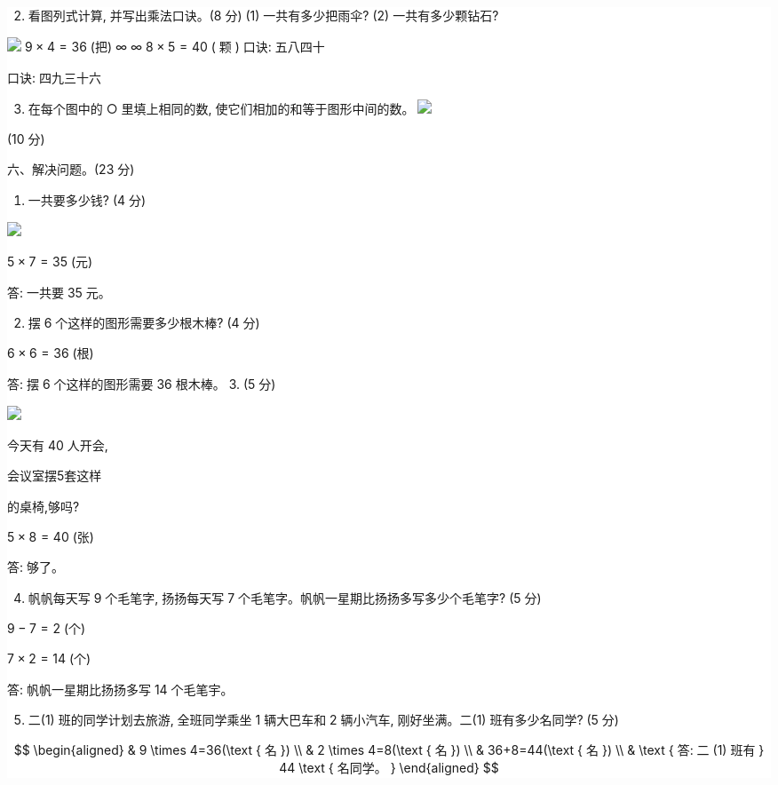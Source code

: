 2. 看图列式计算, 并写出乘法口诀。(8 分)
(1) 一共有多少把雨伞?
(2) 一共有多少颗钻石?

![](https://cdn.mathpix.com/cropped/2024_04_30_8d6697803e897d021585g-16.jpg?height=255&width=549&top_left_y=289&top_left_x=406)
$9 \times 4=36$ (把)
$\infty$
$\infty$
$8 \times 5=40$ ( 颗 )
口诀: 五八四十

口诀: 四九三十六

3. 在每个图中的 $\bigcirc$ 里填上相同的数, 使它们相加的和等于图形中间的数。
![](https://cdn.mathpix.com/cropped/2024_04_30_8d6697803e897d021585g-16.jpg?height=296&width=714&top_left_y=880&top_left_x=408)

(10 分)

六、解决问题。(23 分)

1. 一共要多少钱? (4 分)

![](https://cdn.mathpix.com/cropped/2024_04_30_8d6697803e897d021585g-16.jpg?height=140&width=991&top_left_y=1308&top_left_x=474)

$5 \times 7=35$ (元)

答: 一共要 35 元。

2. 摆 6 个这样的图形需要多少根木棒? (4 分)

$6 \times 6=36$ (根)

答: 摆 6 个这样的图形需要 36 根木棒。
3. (5 分)

![](https://cdn.mathpix.com/cropped/2024_04_30_8d6697803e897d021585g-16.jpg?height=302&width=510&top_left_y=159&top_left_x=1956)

今天有 40 人开会,

会议室摆5套这样

的桌椅,够吗?

$5 \times 8=40$ (张)

答: 够了。

4. 帆帆每天写 9 个毛笔字, 扬扬每天写 7 个毛笔字。帆帆一星期比扬扬多写多少个毛笔字? (5 分)

$9-7=2$ (个)

$7 \times 2=14$ (个)

答: 帆帆一星期比扬扬多写 14 个毛笔宇。

5. 二(1) 班的同学计划去旅游, 全班同学乘坐 1 辆大巴车和 2 辆小汽车, 刚好坐满。二(1) 班有多少名同学? (5 分)

$$
\begin{aligned}
& 9 \times 4=36(\text { 名 }) \\
& 2 \times 4=8(\text { 名 }) \\
& 36+8=44(\text { 名 }) \\
& \text { 答: 二 (1) 班有 } 44 \text { 名同学。 }
\end{aligned}
$$
